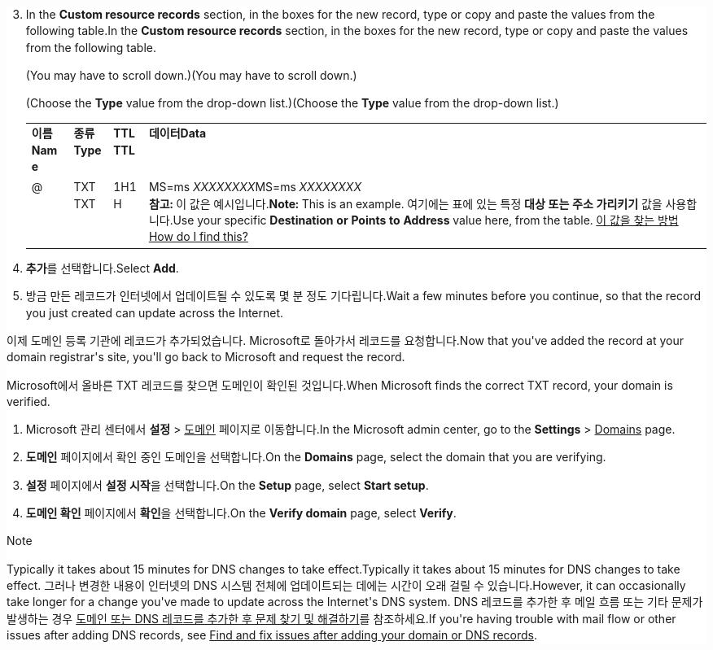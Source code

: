 3. <span data-ttu-id="4f7fc-124">In the **Custom resource records** section, in the boxes for the new record, type or copy and paste the values from the following table.</span><span class="sxs-lookup"><span data-stu-id="4f7fc-124">In the **Custom resource records** section, in the boxes for the new record, type or copy and paste the values from the following table.</span></span> 
    
    <span data-ttu-id="4f7fc-125">(You may have to scroll down.)</span><span class="sxs-lookup"><span data-stu-id="4f7fc-125">(You may have to scroll down.)</span></span>
    
    <span data-ttu-id="4f7fc-126">(Choose the **Type** value from the drop-down list.)</span><span class="sxs-lookup"><span data-stu-id="4f7fc-126">(Choose the **Type** value from the drop-down list.)</span></span> 
    
    |||||
    |:-----|:-----|:-----|:-----|
    |<span data-ttu-id="4f7fc-127">**이름**</span><span class="sxs-lookup"><span data-stu-id="4f7fc-127">**Name**</span></span> <br/> |<span data-ttu-id="4f7fc-128">**종류**</span><span class="sxs-lookup"><span data-stu-id="4f7fc-128">**Type**</span></span> <br/> |<span data-ttu-id="4f7fc-129">**TTL**</span><span class="sxs-lookup"><span data-stu-id="4f7fc-129">**TTL**</span></span> <br/> |<span data-ttu-id="4f7fc-130">**데이터**</span><span class="sxs-lookup"><span data-stu-id="4f7fc-130">**Data**</span></span> <br/> |
    |@  <br/> |<span data-ttu-id="4f7fc-131">TXT</span><span class="sxs-lookup"><span data-stu-id="4f7fc-131">TXT</span></span>  <br/> |<span data-ttu-id="4f7fc-132">1H</span><span class="sxs-lookup"><span data-stu-id="4f7fc-132">1H</span></span>  <br/> |<span data-ttu-id="4f7fc-133">MS=ms *XXXXXXXX*</span><span class="sxs-lookup"><span data-stu-id="4f7fc-133">MS=ms *XXXXXXXX*</span></span>  <br/> <span data-ttu-id="4f7fc-134">**참고:** 이 값은 예시입니다.</span><span class="sxs-lookup"><span data-stu-id="4f7fc-134">**Note:** This is an example.</span></span> <span data-ttu-id="4f7fc-135">여기에는 표에 있는 특정 **대상 또는 주소 가리키기** 값을 사용합니다.</span><span class="sxs-lookup"><span data-stu-id="4f7fc-135">Use your specific **Destination or Points to Address** value here, from the table.</span></span> [<span data-ttu-id="4f7fc-136">이 값을 찾는 방법</span><span class="sxs-lookup"><span data-stu-id="4f7fc-136">How do I find this?</span></span>](../get-help-with-domains/information-for-dns-records.md)          |
   
4. <span data-ttu-id="4f7fc-137">**추가**를 선택합니다.</span><span class="sxs-lookup"><span data-stu-id="4f7fc-137">Select **Add**.</span></span>
    
5. <span data-ttu-id="4f7fc-138">방금 만든 레코드가 인터넷에서 업데이트될 수 있도록 몇 분 정도 기다립니다.</span><span class="sxs-lookup"><span data-stu-id="4f7fc-138">Wait a few minutes before you continue, so that the record you just created can update across the Internet.</span></span>
    
<span data-ttu-id="4f7fc-139">이제 도메인 등록 기관에 레코드가 추가되었습니다. Microsoft로 돌아가서 레코드를 요청합니다.</span><span class="sxs-lookup"><span data-stu-id="4f7fc-139">Now that you've added the record at your domain registrar's site, you'll go back to Microsoft and request the record.</span></span>
  
<span data-ttu-id="4f7fc-140">Microsoft에서 올바른 TXT 레코드를 찾으면 도메인이 확인된 것입니다.</span><span class="sxs-lookup"><span data-stu-id="4f7fc-140">When Microsoft finds the correct TXT record, your domain is verified.</span></span>
  
1. <span data-ttu-id="4f7fc-141">Microsoft 관리 센터에서 **설정** \> <a href="https://go.microsoft.com/fwlink/p/?linkid=834818" target="_blank">도메인</a> 페이지로 이동합니다.</span><span class="sxs-lookup"><span data-stu-id="4f7fc-141">In the Microsoft admin center, go to the **Settings** \> <a href="https://go.microsoft.com/fwlink/p/?linkid=834818" target="_blank">Domains</a> page.</span></span>

    
2. <span data-ttu-id="4f7fc-142">**도메인** 페이지에서 확인 중인 도메인을 선택합니다.</span><span class="sxs-lookup"><span data-stu-id="4f7fc-142">On the **Domains** page, select the domain that you are verifying.</span></span> 
    
3. <span data-ttu-id="4f7fc-143">**설정** 페이지에서 **설정 시작**을 선택합니다.</span><span class="sxs-lookup"><span data-stu-id="4f7fc-143">On the **Setup** page, select **Start setup**.</span></span>
    
4. <span data-ttu-id="4f7fc-144">**도메인 확인** 페이지에서 **확인**을 선택합니다.</span><span class="sxs-lookup"><span data-stu-id="4f7fc-144">On the **Verify domain** page, select **Verify**.</span></span>
    
> [!NOTE]
> <span data-ttu-id="4f7fc-145">Typically it takes about 15 minutes for DNS changes to take effect.</span><span class="sxs-lookup"><span data-stu-id="4f7fc-145">Typically it takes about 15 minutes for DNS changes to take effect.</span></span> <span data-ttu-id="4f7fc-146">그러나 변경한 내용이 인터넷의 DNS 시스템 전체에 업데이트되는 데에는 시간이 오래 걸릴 수 있습니다.</span><span class="sxs-lookup"><span data-stu-id="4f7fc-146">However, it can occasionally take longer for a change you've made to update across the Internet's DNS system.</span></span> <span data-ttu-id="4f7fc-147">DNS 레코드를 추가한 후 메일 흐름 또는 기타 문제가 발생하는 경우 [도메인 또는 DNS 레코드를 추가한 후 문제 찾기 및 해결하기](../get-help-with-domains/find-and-fix-issues.md)를 참조하세요.</span><span class="sxs-lookup"><span data-stu-id="4f7fc-147">If you're having trouble with mail flow or other issues after adding DNS records, see [Find and fix issues after adding your domain or DNS records](../get-help-with-domains/find-and-fix-issues.md).</span></span> 
